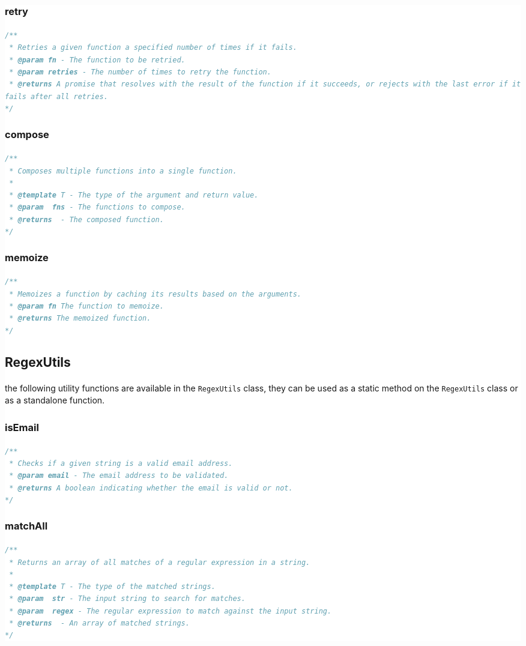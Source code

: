 
### retry
```typescript
/**
 * Retries a given function a specified number of times if it fails.
 * @param fn - The function to be retried.
 * @param retries - The number of times to retry the function.
 * @returns A promise that resolves with the result of the function if it succeeds, or rejects with the last error if it fails after all retries.
*/
```


### compose
```typescript
/**
 * Composes multiple functions into a single function.
 *
 * @template T - The type of the argument and return value.
 * @param  fns - The functions to compose.
 * @returns  - The composed function.
*/
```


### memoize
```typescript
/**
 * Memoizes a function by caching its results based on the arguments.
 * @param fn The function to memoize.
 * @returns The memoized function.
*/
```



## RegexUtils

the following utility functions are available in the `RegexUtils` class, they can be used as a static method on the `RegexUtils` class or as a standalone function.


### isEmail
```typescript
/**
 * Checks if a given string is a valid email address.
 * @param email - The email address to be validated.
 * @returns A boolean indicating whether the email is valid or not.
*/
```


### matchAll
```typescript
/**
 * Returns an array of all matches of a regular expression in a string.
 *
 * @template T - The type of the matched strings.
 * @param  str - The input string to search for matches.
 * @param  regex - The regular expression to match against the input string.
 * @returns  - An array of matched strings.
*/
```
